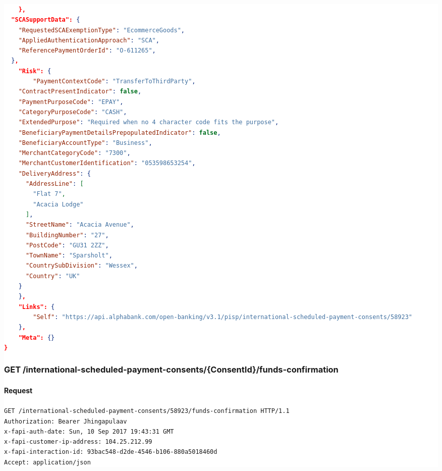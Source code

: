 ```json
	},
  "SCASupportData": {
    "RequestedSCAExemptionType": "EcommerceGoods",
    "AppliedAuthenticationApproach": "SCA",
    "ReferencePaymentOrderId": "O-611265",
  },
	"Risk": {
		"PaymentContextCode": "TransferToThirdParty",
    "ContractPresentIndicator": false,
    "PaymentPurposeCode": "EPAY",
    "CategoryPurposeCode": "CASH", 
    "ExtendedPurpose": "Required when no 4 character code fits the purpose",
    "BeneficiaryPaymentDetailsPrepopulatedIndicator": false,
    "BeneficiaryAccountType": "Business",
    "MerchantCategoryCode": "7300", 
    "MerchantCustomerIdentification": "053598653254",
    "DeliveryAddress": {
      "AddressLine": [
        "Flat 7",
        "Acacia Lodge"
      ],
      "StreetName": "Acacia Avenue",
      "BuildingNumber": "27",
      "PostCode": "GU31 2ZZ",
      "TownName": "Sparsholt",
      "CountrySubDivision": "Wessex", 
      "Country": "UK"
    }
	},
	"Links": {
		"Self": "https://api.alphabank.com/open-banking/v3.1/pisp/international-scheduled-payment-consents/58923"
	},
	"Meta": {}
}
```


### GET /international-scheduled-payment-consents/{ConsentId}/funds-confirmation

#### Request

```
GET /international-scheduled-payment-consents/58923/funds-confirmation HTTP/1.1
Authorization: Bearer Jhingapulaav
x-fapi-auth-date: Sun, 10 Sep 2017 19:43:31 GMT
x-fapi-customer-ip-address: 104.25.212.99
x-fapi-interaction-id: 93bac548-d2de-4546-b106-880a5018460d
Accept: application/json
```
